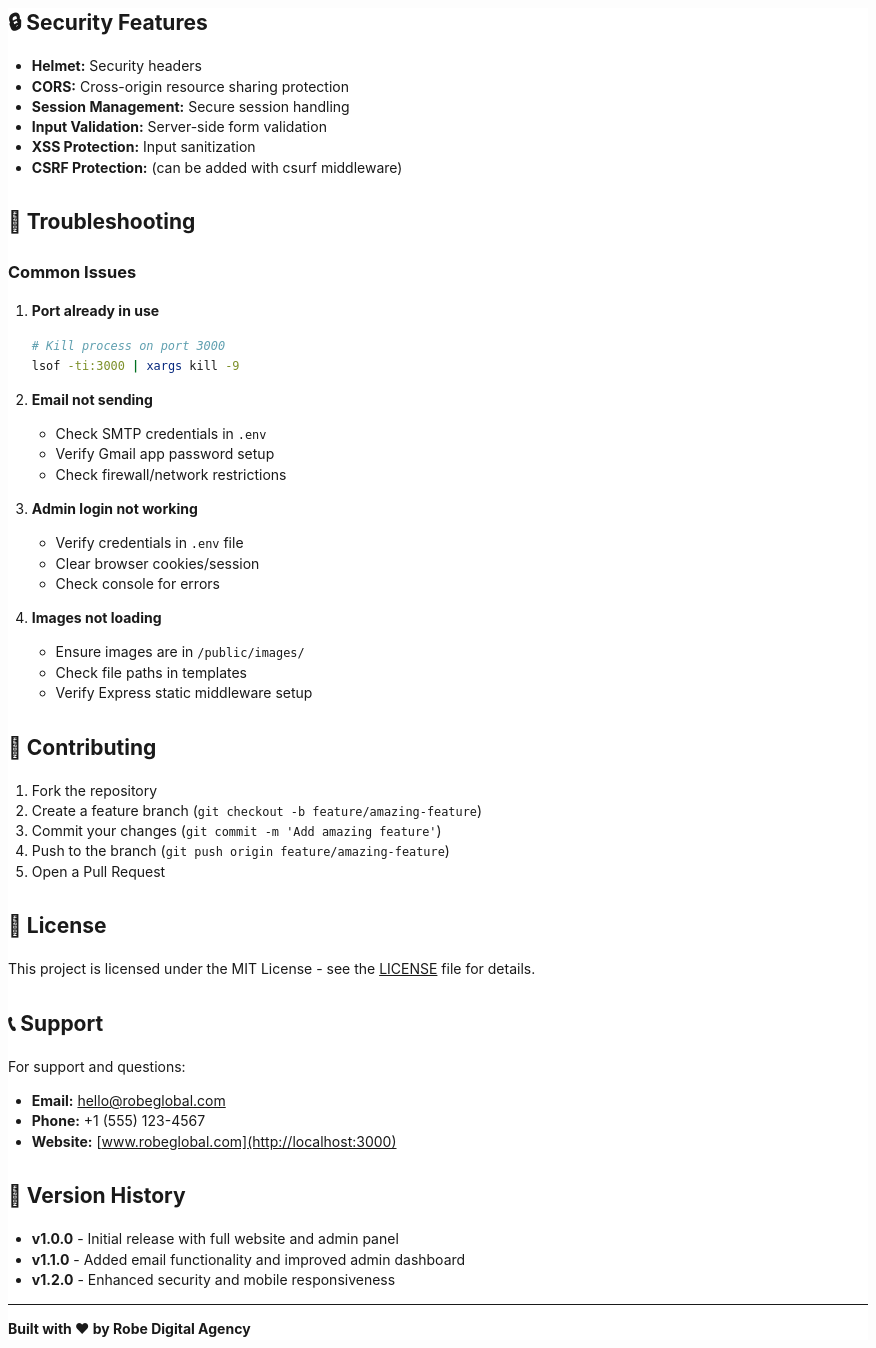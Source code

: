## 🔒 Security Features

- **Helmet:** Security headers
- **CORS:** Cross-origin resource sharing protection
- **Session Management:** Secure session handling
- **Input Validation:** Server-side form validation
- **XSS Protection:** Input sanitization
- **CSRF Protection:** (can be added with csurf middleware)

## 🐛 Troubleshooting

### Common Issues

1. **Port already in use**
   ```bash
   # Kill process on port 3000
   lsof -ti:3000 | xargs kill -9
   ```

2. **Email not sending**
   - Check SMTP credentials in `.env`
   - Verify Gmail app password setup
   - Check firewall/network restrictions

3. **Admin login not working**
   - Verify credentials in `.env` file
   - Clear browser cookies/session
   - Check console for errors

4. **Images not loading**
   - Ensure images are in `/public/images/`
   - Check file paths in templates
   - Verify Express static middleware setup

## 🤝 Contributing

1. Fork the repository
2. Create a feature branch (`git checkout -b feature/amazing-feature`)
3. Commit your changes (`git commit -m 'Add amazing feature'`)
4. Push to the branch (`git push origin feature/amazing-feature`)
5. Open a Pull Request

## 📄 License

This project is licensed under the MIT License - see the [LICENSE](LICENSE) file for details.

## 📞 Support

For support and questions:
- **Email:** hello@robeglobal.com
- **Phone:** +1 (555) 123-4567
- **Website:** [www.robeglobal.com](http://localhost:3000)

## 🔄 Version History

- **v1.0.0** - Initial release with full website and admin panel
- **v1.1.0** - Added email functionality and improved admin dashboard
- **v1.2.0** - Enhanced security and mobile responsiveness

---

**Built with ❤️ by Robe Digital Agency**